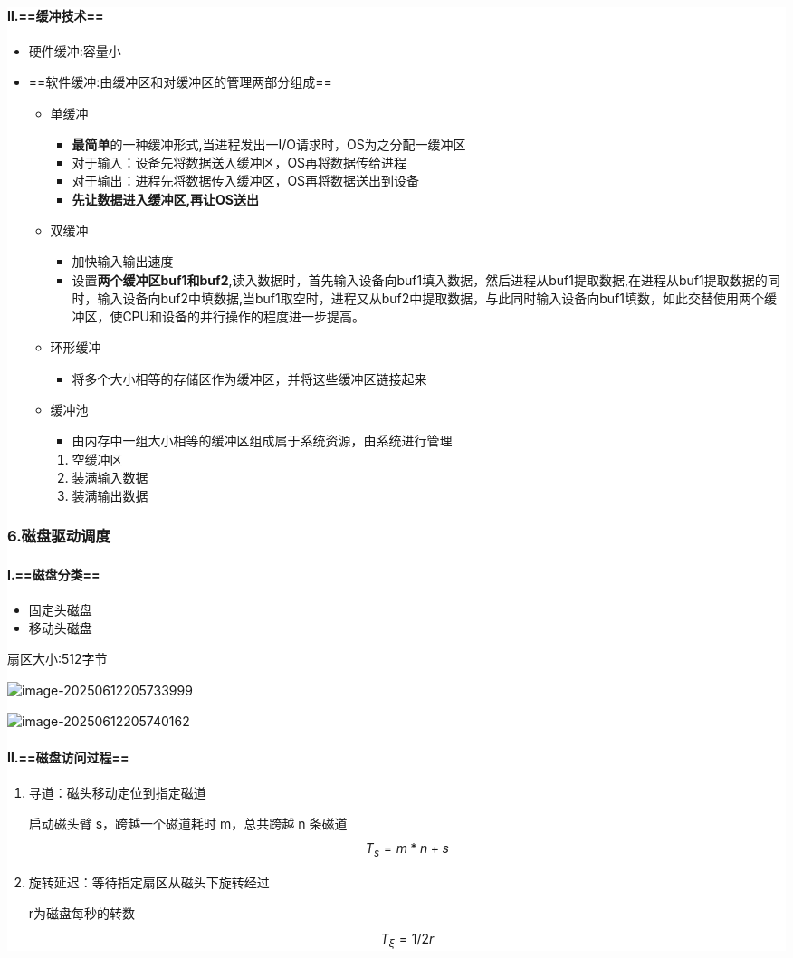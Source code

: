 #### Ⅱ.==缓冲技术==

- 硬件缓冲:容量小

- ==软件缓冲:由缓冲区和对缓冲区的管理两部分组成==

  - 单缓冲

    - **最简单**的一种缓冲形式,当进程发出一I/O请求时，OS为之分配一缓冲区
    - 对于输入：设备先将数据送入缓冲区，OS再将数据传给进程
    - 对于输出：进程先将数据传入缓冲区，OS再将数据送出到设备
    - **先让数据进入缓冲区,再让OS送出**

  - 双缓冲

    - 加快输入输出速度
    - 设置**两个缓冲区buf1和buf2**,读入数据时，首先输入设备向buf1填入数据，然后进程从buf1提取数据,在进程从buf1提取数据的同时，输入设备向buf2中填数据,当buf1取空时，进程又从buf2中提取数据，与此同时输入设备向buf1填数，如此交替使用两个缓冲区，使CPU和设备的并行操作的程度进一步提高。

  - 环形缓冲

    - 将多个大小相等的存储区作为缓冲区，并将这些缓冲区链接起来

  - 缓冲池

    - 由内存中一组大小相等的缓冲区组成属于系统资源，由系统进行管理

    1. 空缓冲区
    2. 装满输入数据
    3. 装满输出数据

### 6.磁盘驱动调度

#### Ⅰ.==磁盘分类==

- 固定头磁盘
- 移动头磁盘

扇区大小:512字节

![image-20250612205733999](C:\Users\86180\AppData\Roaming\Typora\typora-user-images\image-20250612205733999.png)

![image-20250612205740162](C:\Users\86180\AppData\Roaming\Typora\typora-user-images\image-20250612205740162.png)

#### Ⅱ.==磁盘访问过程==

1. 寻道：磁头移动定位到指定磁道

   启动磁头臂 s，跨越一个磁道耗时 m，总共跨越 n 条磁道
   $$
   T_s=m*n+s
   $$

2. 旋转延迟：等待指定扇区从磁头下旋转经过

   r为磁盘每秒的转数
   $$
   T_ξ=1/2r
   $$
